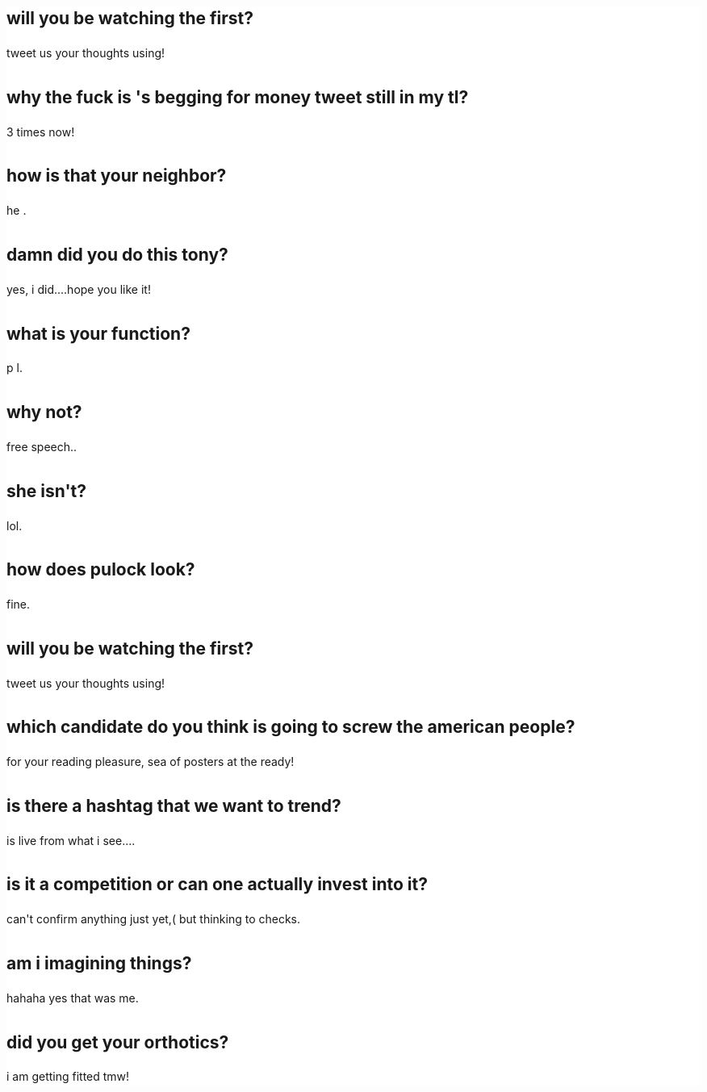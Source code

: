 ## will you be watching the first?
tweet us your thoughts using!

## why the fuck is 's begging for money tweet still in my tl?
3 times now!

## how is that your neighbor?
he .

## damn did you do this tony?
yes, i did....hope you like it!

## what is your function?
p l.

## why not?
free speech..

## she isn't?
lol.

## how does pulock look?
fine.

## will you be watching the first?
tweet us your thoughts using!

## which candidate do you think is going to screw the american people?
for your reading pleasure, sea of posters at the ready!

## is there a hashtag that we want to trend?
is live from what i see....

## is it a competition or can one actually invest into it?
can't confirm anything just yet,( but thinking to checks.

## am i imagining things?
hahaha yes that was me.

## did you get your orthotics?
i am getting fitted tmw!

